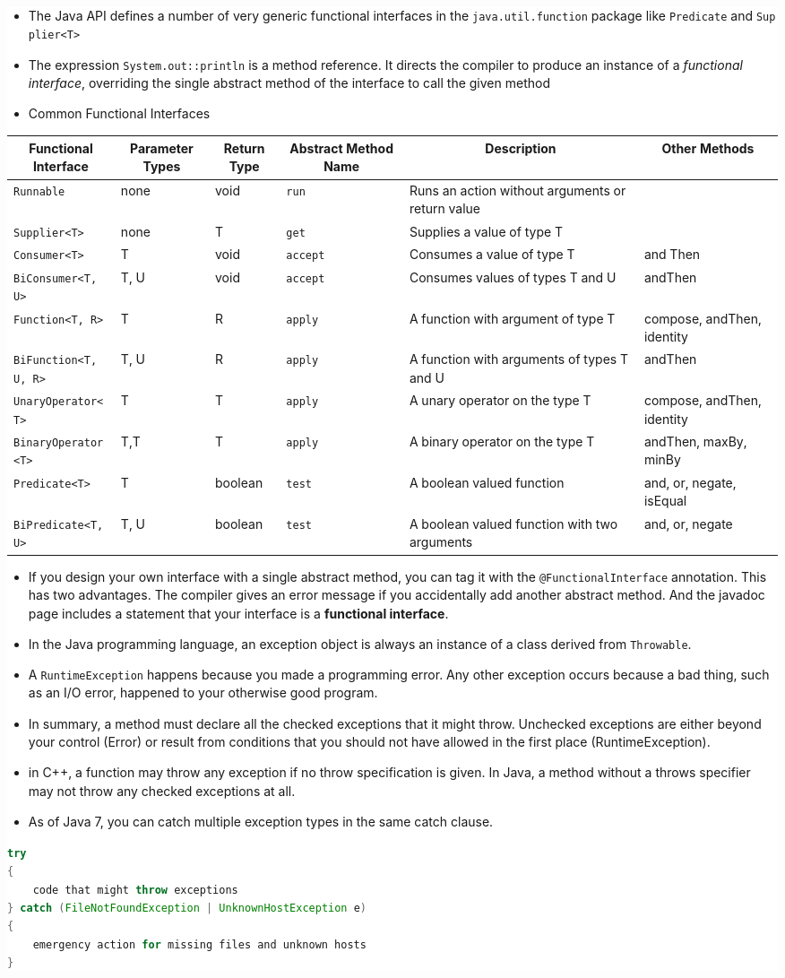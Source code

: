 * The Java API defines a number of very generic functional interfaces in the
`java.util.function` package like `Predicate` and `Supplier<T>` 

* The expression `System.out::println` is a method reference. It directs the
compiler to produce an instance of a _functional interface_, overriding the single
abstract method of the interface to call the given method

* Common Functional Interfaces

| Functional Interface | Parameter Types | Return Type | Abstract Method Name | Description | Other Methods |
|----------------------|-----------------|-------------|----------------------|-------------|---------------|
| `Runnable` | none | void | `run` | Runs an action without arguments or return value | |
| `Supplier<T>` | none | T | `get` | Supplies a value of type T | |
| `Consumer<T>` | T | void | `accept` | Consumes a value of type T | and Then |
| `BiConsumer<T, U>` | T, U | void | `accept` | Consumes values of types T and U | andThen |
| `Function<T, R>` | T | R | `apply` | A function with argument of type T | compose, andThen, identity |
| `BiFunction<T, U, R>` | T, U | R | `apply` | A function with arguments of types T and U | andThen |
| `UnaryOperator<T>` | T | T | `apply` | A unary operator on the type T | compose, andThen, identity |
| `BinaryOperator<T>` | T,T | T | `apply` | A binary operator on the type T | andThen, maxBy, minBy |
| `Predicate<T>` | T | boolean | `test` | A boolean valued function | and, or, negate, isEqual |
| `BiPredicate<T, U>` | T, U | boolean | `test` | A boolean valued function with two arguments | and, or, negate |


* If you design your own interface with a single abstract method, you can
tag it with the `@FunctionalInterface` annotation. This has two
advantages. The compiler gives an error message if you accidentally add
another abstract method. And the javadoc page includes a statement that
your interface is a **functional interface**.

* In the Java programming language, an exception object is always an instance of
a class derived from `Throwable`.

* A `RuntimeException` happens because you made a programming error. Any
other exception occurs because a bad thing, such as an I/O error, happened to
your otherwise good program.

* In summary, a method must declare all the checked exceptions that it might
throw. Unchecked exceptions are either beyond your control (Error) or result
from conditions that you should not have allowed in the first place
(RuntimeException).

* in C++, a function may throw any exception if no throw
specification is given. In Java, a method without a throws specifier
may not throw any checked exceptions at all.

* As of Java 7, you can catch multiple exception types in the same catch clause.

```java
try
{
    code that might throw exceptions
} catch (FileNotFoundException | UnknownHostException e)
{
    emergency action for missing files and unknown hosts
}
```
